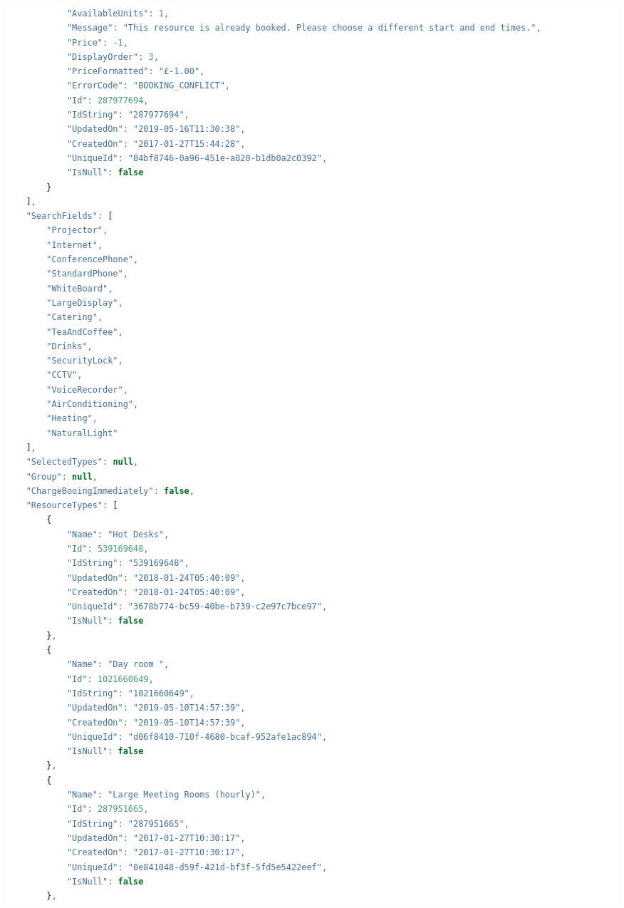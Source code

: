 ```javascript
            "AvailableUnits": 1,
            "Message": "This resource is already booked. Please choose a different start and end times.",
            "Price": -1,
            "DisplayOrder": 3,
            "PriceFormatted": "£-1.00",
            "ErrorCode": "BOOKING_CONFLICT",
            "Id": 287977694,
            "IdString": "287977694",
            "UpdatedOn": "2019-05-16T11:30:38",
            "CreatedOn": "2017-01-27T15:44:28",
            "UniqueId": "84bf8746-0a96-451e-a820-b1db0a2c0392",
            "IsNull": false
        }
    ],
    "SearchFields": [
        "Projector",
        "Internet",
        "ConferencePhone",
        "StandardPhone",
        "WhiteBoard",
        "LargeDisplay",
        "Catering",
        "TeaAndCoffee",
        "Drinks",
        "SecurityLock",
        "CCTV",
        "VoiceRecorder",
        "AirConditioning",
        "Heating",
        "NaturalLight"
    ],
    "SelectedTypes": null,
    "Group": null,
    "ChargeBooingImmediately": false,
    "ResourceTypes": [
        {
            "Name": "Hot Desks",
            "Id": 539169648,
            "IdString": "539169648",
            "UpdatedOn": "2018-01-24T05:40:09",
            "CreatedOn": "2018-01-24T05:40:09",
            "UniqueId": "3678b774-bc59-40be-b739-c2e97c7bce97",
            "IsNull": false
        },
        {
            "Name": "Day room ",
            "Id": 1021660649,
            "IdString": "1021660649",
            "UpdatedOn": "2019-05-10T14:57:39",
            "CreatedOn": "2019-05-10T14:57:39",
            "UniqueId": "d06f8410-710f-4680-bcaf-952afe1ac894",
            "IsNull": false
        },
        {
            "Name": "Large Meeting Rooms (hourly)",
            "Id": 287951665,
            "IdString": "287951665",
            "UpdatedOn": "2017-01-27T10:30:17",
            "CreatedOn": "2017-01-27T10:30:17",
            "UniqueId": "0e841048-d59f-421d-bf3f-5fd5e5422eef",
            "IsNull": false
        },
```